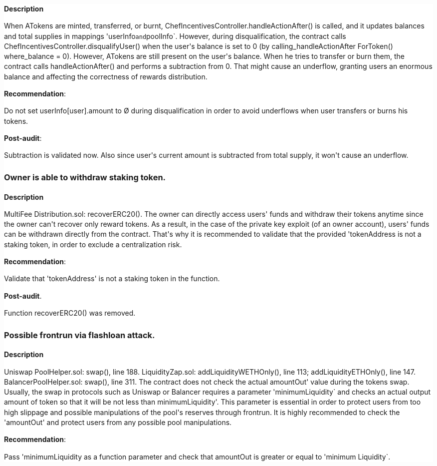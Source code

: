 **Description**

When ATokens are minted, transferred, or burnt, 
ChefIncentivesController.handleActionAfter() is called, and it updates balances and total supplies in mappings 'userInfo` and `poolInfo`. 
However, during disqualification, the contract calls ChefIncentivesController.disqualifyUser() when the user's balance is set to 0 (by calling_handleActionAfter ForToken() where_balance = 0). 
However, ATokens are still present on the user's balance. When he tries to transfer or burn them, the contract calls handleActionAfter() and performs a subtraction from 0. That might cause an underflow, granting users an enormous balance and affecting the correctness of rewards distribution. 

**Recommendation**: 

Do not set userInfo[user].amount to Ø during disqualification in order to avoid underflows when user transfers or burns his tokens. 

**Post-audit**: 

Subtraction is validated now. Also since user's current amount is subtracted from total supply, it won't cause an underflow.

### Owner is able to withdraw staking token. 

**Description**

MultiFee Distribution.sol: recoverERC20(). 
The owner can directly access users' funds and withdraw their tokens anytime since the owner can't recover only reward tokens. As a result, in the case of the private key exploit (of an owner account), users' funds can be withdrawn directly from the contract. That's why it is recommended to validate that the provided 'tokenAddress is not a staking token, in order to exclude a centralization risk. 

**Recommendation**: 

Validate that 'tokenAddress' is not a staking token in the function. 

**Post-audit**. 

Function recoverERC20() was removed.

### Possible frontrun via flashloan attack. 

**Description**

Uniswap PoolHelper.sol: swap(), line 188. 
LiquidityZap.sol: addLiquidityWETHOnly(), line 113; addLiquidityETHOnly(), line 147. 
BalancerPoolHelper.sol: swap(), line 311. 
The contract does not check the actual amountOut' value during the tokens swap. Usually, the swap in protocols such as Uniswap or Balancer requires a parameter 'minimumLiquidity` and checks an actual output amount of token so that it will be not less than minimumLiquidity'. This parameter is essential in order to protect users from too high slippage and possible manipulations of the pool's reserves through frontrun. It is highly recommended to check the 'amountOut' and protect users from any possible pool manipulations. 

**Recommendation**: 

Pass 'minimumLiquidity as a function parameter and check that amountOut is greater or equal to 'minimum Liquidity`. 
